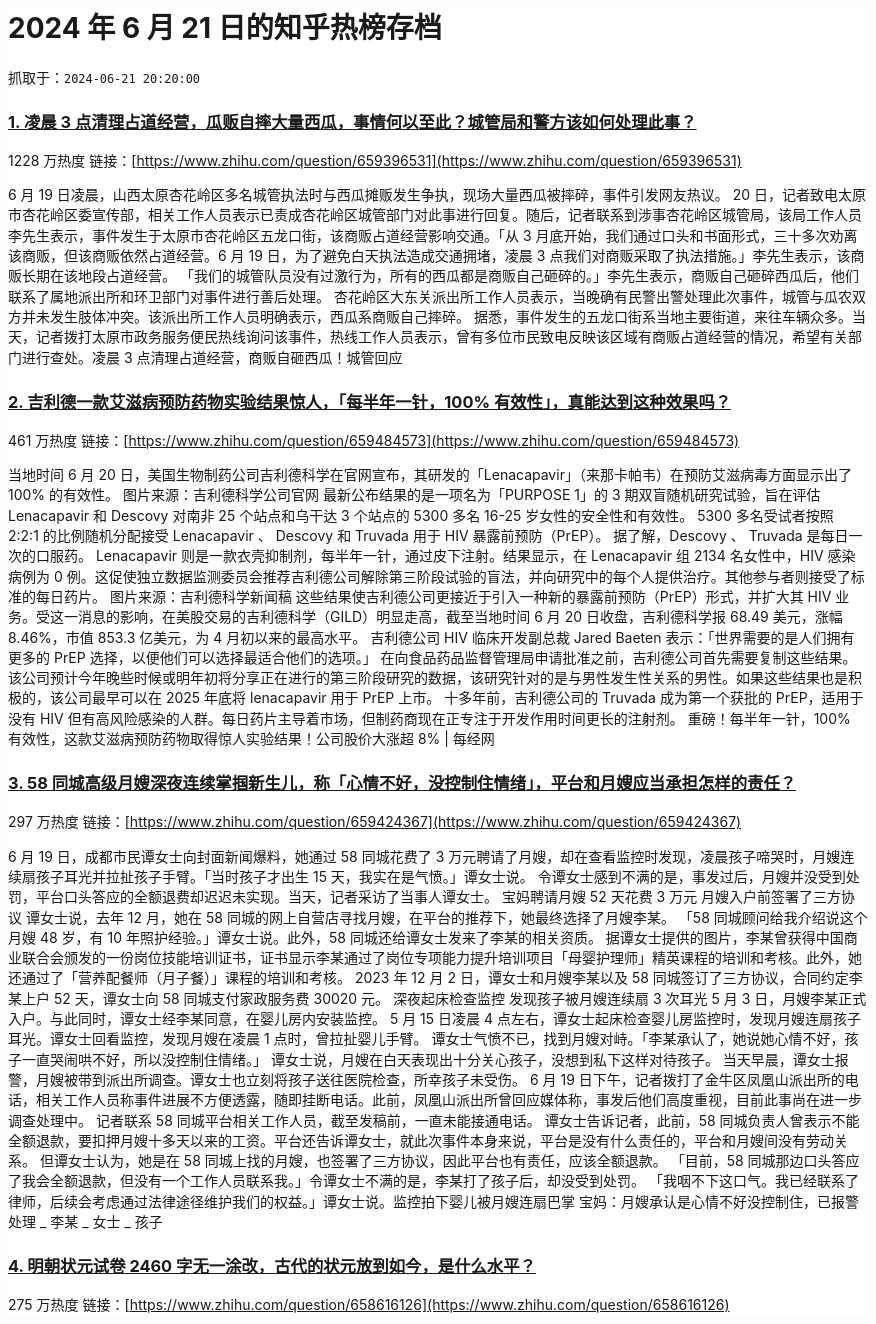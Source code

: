 # 2024 年 6 月 21 日的知乎热榜存档

抓取于：`2024-06-21 20:20:00`

### [1. 凌晨 3 点清理占道经营，瓜贩自摔大量西瓜，事情何以至此？城管局和警方该如何处理此事？](https://www.zhihu.com/question/659396531)
1228 万热度 链接：[https://www.zhihu.com/question/659396531](https://www.zhihu.com/question/659396531)

6 月 19 日凌晨，山西太原杏花岭区多名城管执法时与西瓜摊贩发生争执，现场大量西瓜被摔碎，事件引发网友热议。 20 日，记者致电太原市杏花岭区委宣传部，相关工作人员表示已责成杏花岭区城管部门对此事进行回复。随后，记者联系到涉事杏花岭区城管局，该局工作人员李先生表示，事件发生于太原市杏花岭区五龙口街，该商贩占道经营影响交通。「从 3 月底开始，我们通过口头和书面形式，三十多次劝离该商贩，但该商贩依然占道经营。6 月 19 日，为了避免白天执法造成交通拥堵，凌晨 3 点我们对商贩采取了执法措施。」李先生表示，该商贩长期在该地段占道经营。 「我们的城管队员没有过激行为，所有的西瓜都是商贩自己砸碎的。」李先生表示，商贩自己砸碎西瓜后，他们联系了属地派出所和环卫部门对事件进行善后处理。 杏花岭区大东关派出所工作人员表示，当晚确有民警出警处理此次事件，城管与瓜农双方并未发生肢体冲突。该派出所工作人员明确表示，西瓜系商贩自己摔碎。 据悉，事件发生的五龙口街系当地主要街道，来往车辆众多。当天，记者拨打太原市政务服务便民热线询问该事件，热线工作人员表示，曾有多位市民致电反映该区域有商贩占道经营的情况，希望有关部门进行查处。凌晨 3 点清理占道经营，商贩自砸西瓜！城管回应

### [2. 吉利德一款艾滋病预防药物实验结果惊人，「每半年一针，100% 有效性」，真能达到这种效果吗？](https://www.zhihu.com/question/659484573)
461 万热度 链接：[https://www.zhihu.com/question/659484573](https://www.zhihu.com/question/659484573)

当地时间 6 月 20 日，美国生物制药公司吉利德科学在官网宣布，其研发的「Lenacapavir」（来那卡帕韦）在预防艾滋病毒方面显示出了 100% 的有效性。 图片来源：吉利德科学公司官网 最新公布结果的是一项名为「PURPOSE 1」的 3 期双盲随机研究试验，旨在评估 Lenacapavir 和 Descovy 对南非 25 个站点和乌干达 3 个站点的 5300 多名 16-25 岁女性的安全性和有效性。 5300 多名受试者按照 2:2:1 的比例随机分配接受 Lenacapavir 、 Descovy 和 Truvada 用于 HIV 暴露前预防（PrEP）。 据了解，Descovy 、 Truvada 是每日一次的口服药。 Lenacapavir 则是一款衣壳抑制剂，每半年一针，通过皮下注射。结果显示，在 Lenacapavir 组 2134 名女性中，HIV 感染病例为 0 例。这促使独立数据监测委员会推荐吉利德公司解除第三阶段试验的盲法，并向研究中的每个人提供治疗。其他参与者则接受了标准的每日药片。 图片来源：吉利德科学新闻稿 这些结果使吉利德公司更接近于引入一种新的暴露前预防（PrEP）形式，并扩大其 HIV 业务。受这一消息的影响，在美股交易的吉利德科学（GILD）明显走高，截至当地时间 6 月 20 日收盘，吉利德科学报 68.49 美元，涨幅 8.46%，市值 853.3 亿美元，为 4 月初以来的最高水平。 吉利德公司 HIV 临床开发副总裁 Jared Baeten 表示：「世界需要的是人们拥有更多的 PrEP 选择，以便他们可以选择最适合他们的选项。」 在向食品药品监督管理局申请批准之前，吉利德公司首先需要复制这些结果。该公司预计今年晚些时候或明年初将分享正在进行的第三阶段研究的数据，该研究针对的是与男性发生性关系的男性。如果这些结果也是积极的，该公司最早可以在 2025 年底将 lenacapavir 用于 PrEP 上市。 十多年前，吉利德公司的 Truvada 成为第一个获批的 PrEP，适用于没有 HIV 但有高风险感染的人群。每日药片主导着市场，但制药商现在正专注于开发作用时间更长的注射剂。 重磅！每半年一针，100% 有效性，这款艾滋病预防药物取得惊人实验结果！公司股价大涨超 8% | 每经网

### [3. 58 同城高级月嫂深夜连续掌掴新生儿，称「心情不好，没控制住情绪」，平台和月嫂应当承担怎样的责任？](https://www.zhihu.com/question/659424367)
297 万热度 链接：[https://www.zhihu.com/question/659424367](https://www.zhihu.com/question/659424367)

6 月 19 日，成都市民谭女士向封面新闻爆料，她通过 58 同城花费了 3 万元聘请了月嫂，却在查看监控时发现，凌晨孩子啼哭时，月嫂连续扇孩子耳光并拉扯孩子手臂。「当时孩子才出生 15 天，我实在是气愤。」谭女士说。 令谭女士感到不满的是，事发过后，月嫂并没受到处罚，平台口头答应的全额退费却迟迟未实现。当天，记者采访了当事人谭女士。 宝妈聘请月嫂 52 天花费 3 万元 月嫂入户前签署了三方协议 谭女士说，去年 12 月，她在 58 同城的网上自营店寻找月嫂，在平台的推荐下，她最终选择了月嫂李某。 「58 同城顾问给我介绍说这个月嫂 48 岁，有 10 年照护经验。」谭女士说。此外，58 同城还给谭女士发来了李某的相关资质。 据谭女士提供的图片，李某曾获得中国商业联合会颁发的一份岗位技能培训证书，证书显示李某通过了岗位专项能力提升培训项目「母婴护理师」精英课程的培训和考核。此外，她还通过了「营养配餐师（月子餐）」课程的培训和考核。 2023 年 12 月 2 日，谭女士和月嫂李某以及 58 同城签订了三方协议，合同约定李某上户 52 天，谭女士向 58 同城支付家政服务费 30020 元。 深夜起床检查监控 发现孩子被月嫂连续扇 3 次耳光 5 月 3 日，月嫂李某正式入户。与此同时，谭女士经李某同意，在婴儿房内安装监控。 5 月 15 日凌晨 4 点左右，谭女士起床检查婴儿房监控时，发现月嫂连扇孩子耳光。谭女士回看监控，发现月嫂在凌晨 1 点时，曾拉扯婴儿手臂。 谭女士气愤不已，找到月嫂对峙。「李某承认了，她说她心情不好，孩子一直哭闹哄不好，所以没控制住情绪。」 谭女士说，月嫂在白天表现出十分关心孩子，没想到私下这样对待孩子。 当天早晨，谭女士报警，月嫂被带到派出所调查。谭女士也立刻将孩子送往医院检查，所幸孩子未受伤。 6 月 19 日下午，记者拨打了金牛区凤凰山派出所的电话，相关工作人员称事件进展不方便透露，随即挂断电话。此前，凤凰山派出所曾回应媒体称，事发后他们高度重视，目前此事尚在进一步调查处理中。 记者联系 58 同城平台相关工作人员，截至发稿前，一直未能接通电话。 谭女士告诉记者，此前，58 同城负责人曾表示不能全额退款，要扣押月嫂十多天以来的工资。平台还告诉谭女士，就此次事件本身来说，平台是没有什么责任的，平台和月嫂间没有劳动关系。 但谭女士认为，她是在 58 同城上找的月嫂，也签署了三方协议，因此平台也有责任，应该全额退款。 「目前，58 同城那边口头答应了我会全额退款，但没有一个工作人员联系我。」令谭女士不满的是，李某打了孩子后，却没受到处罚。 「我咽不下这口气。我已经联系了律师，后续会考虑通过法律途径维护我们的权益。」谭女士说。监控拍下婴儿被月嫂连扇巴掌 宝妈：月嫂承认是心情不好没控制住，已报警处理 _ 李某 _ 女士 _ 孩子

### [4. 明朝状元试卷 2460 字无一涂改，古代的状元放到如今，是什么水平？](https://www.zhihu.com/question/658616126)
275 万热度 链接：[https://www.zhihu.com/question/658616126](https://www.zhihu.com/question/658616126)
